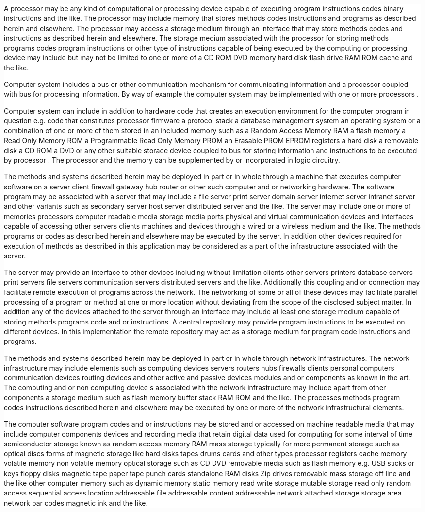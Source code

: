 A processor may be any kind of computational or processing device capable of executing program instructions codes binary instructions and the like. The processor may include memory that stores methods codes instructions and programs as described herein and elsewhere. The processor may access a storage medium through an interface that may store methods codes and instructions as described herein and elsewhere. The storage medium associated with the processor for storing methods programs codes program instructions or other type of instructions capable of being executed by the computing or processing device may include but may not be limited to one or more of a CD ROM DVD memory hard disk flash drive RAM ROM cache and the like.

Computer system includes a bus or other communication mechanism for communicating information and a processor coupled with bus for processing information. By way of example the computer system may be implemented with one or more processors .

Computer system can include in addition to hardware code that creates an execution environment for the computer program in question e.g. code that constitutes processor firmware a protocol stack a database management system an operating system or a combination of one or more of them stored in an included memory such as a Random Access Memory RAM a flash memory a Read Only Memory ROM a Programmable Read Only Memory PROM an Erasable PROM EPROM registers a hard disk a removable disk a CD ROM a DVD or any other suitable storage device coupled to bus for storing information and instructions to be executed by processor . The processor and the memory can be supplemented by or incorporated in logic circuitry.

The methods and systems described herein may be deployed in part or in whole through a machine that executes computer software on a server client firewall gateway hub router or other such computer and or networking hardware. The software program may be associated with a server that may include a file server print server domain server internet server intranet server and other variants such as secondary server host server distributed server and the like. The server may include one or more of memories processors computer readable media storage media ports physical and virtual communication devices and interfaces capable of accessing other servers clients machines and devices through a wired or a wireless medium and the like. The methods programs or codes as described herein and elsewhere may be executed by the server. In addition other devices required for execution of methods as described in this application may be considered as a part of the infrastructure associated with the server.

The server may provide an interface to other devices including without limitation clients other servers printers database servers print servers file servers communication servers distributed servers and the like. Additionally this coupling and or connection may facilitate remote execution of programs across the network. The networking of some or all of these devices may facilitate parallel processing of a program or method at one or more location without deviating from the scope of the disclosed subject matter. In addition any of the devices attached to the server through an interface may include at least one storage medium capable of storing methods programs code and or instructions. A central repository may provide program instructions to be executed on different devices. In this implementation the remote repository may act as a storage medium for program code instructions and programs.

The methods and systems described herein may be deployed in part or in whole through network infrastructures. The network infrastructure may include elements such as computing devices servers routers hubs firewalls clients personal computers communication devices routing devices and other active and passive devices modules and or components as known in the art. The computing and or non computing device s associated with the network infrastructure may include apart from other components a storage medium such as flash memory buffer stack RAM ROM and the like. The processes methods program codes instructions described herein and elsewhere may be executed by one or more of the network infrastructural elements.

The computer software program codes and or instructions may be stored and or accessed on machine readable media that may include computer components devices and recording media that retain digital data used for computing for some interval of time semiconductor storage known as random access memory RAM mass storage typically for more permanent storage such as optical discs forms of magnetic storage like hard disks tapes drums cards and other types processor registers cache memory volatile memory non volatile memory optical storage such as CD DVD removable media such as flash memory e.g. USB sticks or keys floppy disks magnetic tape paper tape punch cards standalone RAM disks Zip drives removable mass storage off line and the like other computer memory such as dynamic memory static memory read write storage mutable storage read only random access sequential access location addressable file addressable content addressable network attached storage storage area network bar codes magnetic ink and the like.
